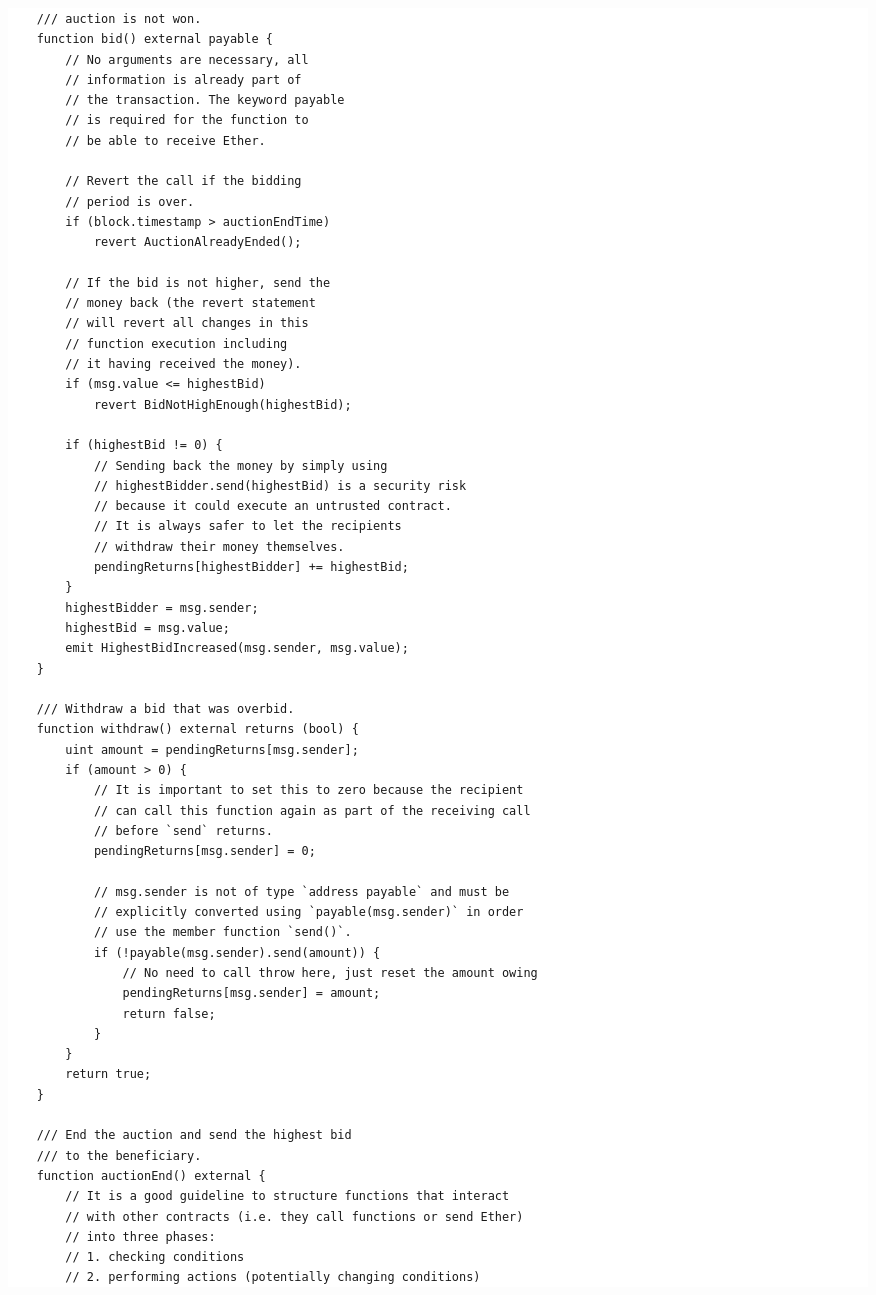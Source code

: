 ```solidity
    /// auction is not won.
    function bid() external payable {
        // No arguments are necessary, all
        // information is already part of
        // the transaction. The keyword payable
        // is required for the function to
        // be able to receive Ether.

        // Revert the call if the bidding
        // period is over.
        if (block.timestamp > auctionEndTime)
            revert AuctionAlreadyEnded();

        // If the bid is not higher, send the
        // money back (the revert statement
        // will revert all changes in this
        // function execution including
        // it having received the money).
        if (msg.value <= highestBid)
            revert BidNotHighEnough(highestBid);

        if (highestBid != 0) {
            // Sending back the money by simply using
            // highestBidder.send(highestBid) is a security risk
            // because it could execute an untrusted contract.
            // It is always safer to let the recipients
            // withdraw their money themselves.
            pendingReturns[highestBidder] += highestBid;
        }
        highestBidder = msg.sender;
        highestBid = msg.value;
        emit HighestBidIncreased(msg.sender, msg.value);
    }

    /// Withdraw a bid that was overbid.
    function withdraw() external returns (bool) {
        uint amount = pendingReturns[msg.sender];
        if (amount > 0) {
            // It is important to set this to zero because the recipient
            // can call this function again as part of the receiving call
            // before `send` returns.
            pendingReturns[msg.sender] = 0;

            // msg.sender is not of type `address payable` and must be
            // explicitly converted using `payable(msg.sender)` in order
            // use the member function `send()`.
            if (!payable(msg.sender).send(amount)) {
                // No need to call throw here, just reset the amount owing
                pendingReturns[msg.sender] = amount;
                return false;
            }
        }
        return true;
    }

    /// End the auction and send the highest bid
    /// to the beneficiary.
    function auctionEnd() external {
        // It is a good guideline to structure functions that interact
        // with other contracts (i.e. they call functions or send Ether)
        // into three phases:
        // 1. checking conditions
        // 2. performing actions (potentially changing conditions)
```